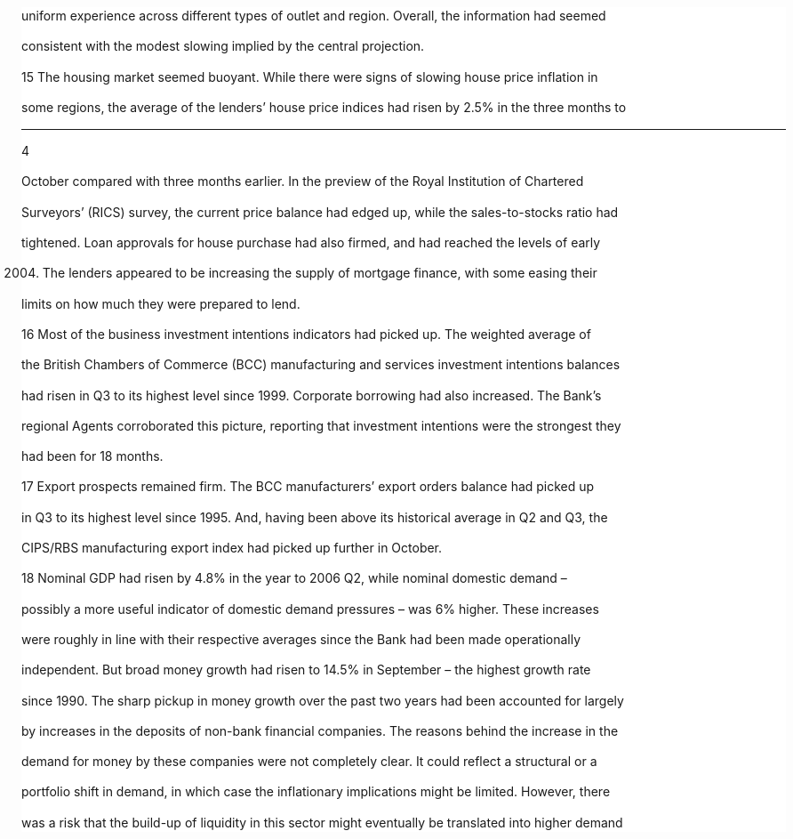 uniform experience across different types of outlet and region. Overall, the information had seemed

consistent with the modest slowing implied by the central projection.

15 The housing market seemed buoyant. While there were signs of slowing house price inflation in

some regions, the average of the lenders’ house price indices had risen by 2.5% in the three months to


-----

4

October compared with three months earlier. In the preview of the Royal Institution of Chartered

Surveyors’ (RICS) survey, the current price balance had edged up, while the sales-to-stocks ratio had

tightened. Loan approvals for house purchase had also firmed, and had reached the levels of early

2004. The lenders appeared to be increasing the supply of mortgage finance, with some easing their

limits on how much they were prepared to lend.

16 Most of the business investment intentions indicators had picked up. The weighted average of

the British Chambers of Commerce (BCC) manufacturing and services investment intentions balances

had risen in Q3 to its highest level since 1999. Corporate borrowing had also increased. The Bank’s

regional Agents corroborated this picture, reporting that investment intentions were the strongest they

had been for 18 months.

17 Export prospects remained firm. The BCC manufacturers’ export orders balance had picked up

in Q3 to its highest level since 1995. And, having been above its historical average in Q2 and Q3, the

CIPS/RBS manufacturing export index had picked up further in October.

18 Nominal GDP had risen by 4.8% in the year to 2006 Q2, while nominal domestic demand –

possibly a more useful indicator of domestic demand pressures – was 6% higher. These increases

were roughly in line with their respective averages since the Bank had been made operationally

independent. But broad money growth had risen to 14.5% in September – the highest growth rate

since 1990. The sharp pickup in money growth over the past two years had been accounted for largely

by increases in the deposits of non-bank financial companies. The reasons behind the increase in the

demand for money by these companies were not completely clear. It could reflect a structural or a

portfolio shift in demand, in which case the inflationary implications might be limited. However, there

was a risk that the build-up of liquidity in this sector might eventually be translated into higher demand

